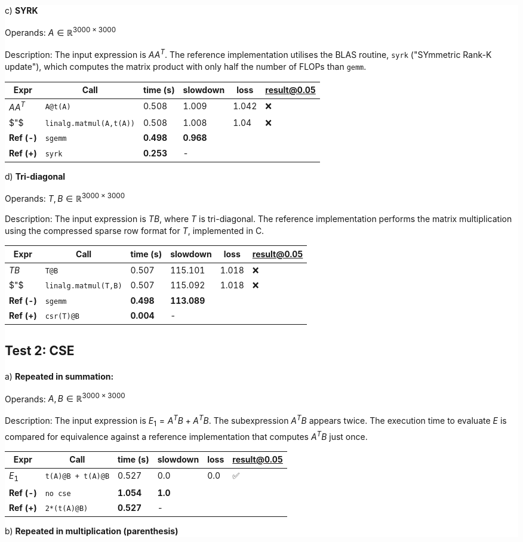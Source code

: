 c) **SYRK**

Operands: $A \in \mathbb{R}^{ 3000 \times 3000 }$

Description: The input expression is $AA^T$. The reference implementation utilises the BLAS routine, `syrk` ("SYmmetric Rank-K update"), which computes the matrix product with only half the number of FLOPs than `gemm`.

|Expr|Call |  time (s)  | slowdown | loss | result@0.05|
|----|-----|------------|--|--|--|
|$AA^{T}$|`A@t(A)`| 0.508 | 1.009 | 1.042 | :x: |
|$"$|`linalg.matmul(A,t(A))`| 0.508 | 1.008 | 1.04  | :x: |
|**Ref (-)** |`sgemm`| **0.498**| **0.968** | | |
|**Ref (+)** |`syrk`| **0.253**| - | | |


d) **Tri-diagonal**

Operands: $T, B \in \mathbb{R}^{ 3000 \times 3000 }$

Description: The input expression is $TB$, where $T$ is tri-diagonal. The reference implementation performs the matrix multiplication using the compressed sparse row format for $T$, implemented in C.

|Expr|Call |  time (s)  | slowdown | loss | result@0.05|
|----|-----|------------|--|--|--|
|$TB$|`T@B`| 0.507 | 115.101 |1.018 | :x: |
|$"$|`linalg.matmul(T,B)`| 0.507 | 115.092 | 1.018  | :x: | 
|**Ref (-)** |`sgemm`| **0.498**| **113.089** | | |
|**Ref (+)** |`csr(T)@B`| **0.004**| - | | |

## Test 2: CSE

a) **Repeated in summation:**

Operands: $A, B \in \mathbb{R}^{ 3000 \times 3000 }$

Description: The input expression is $E_1 = A^TB + A^TB$. The subexpression $A^TB$ appears twice. The execution time to evaluate $E$ is compared for equivalence against a reference implementation that computes $A^TB$ just once. 

|Expr |Call |time (s) | slowdown |loss | result@0.05 |
|-----|-----|----------|--|--|--|
|$E_1$ |`t(A)@B + t(A)@B` | 0.527 | 0.0 | 0.0| :white_check_mark: |
|**Ref (-)** |`no cse`| **1.054**| **1.0** | | | 
|**Ref (+)**| `2*(t(A)@B)`| **0.527**| - | | |



b) **Repeated in multiplication (parenthesis)**

